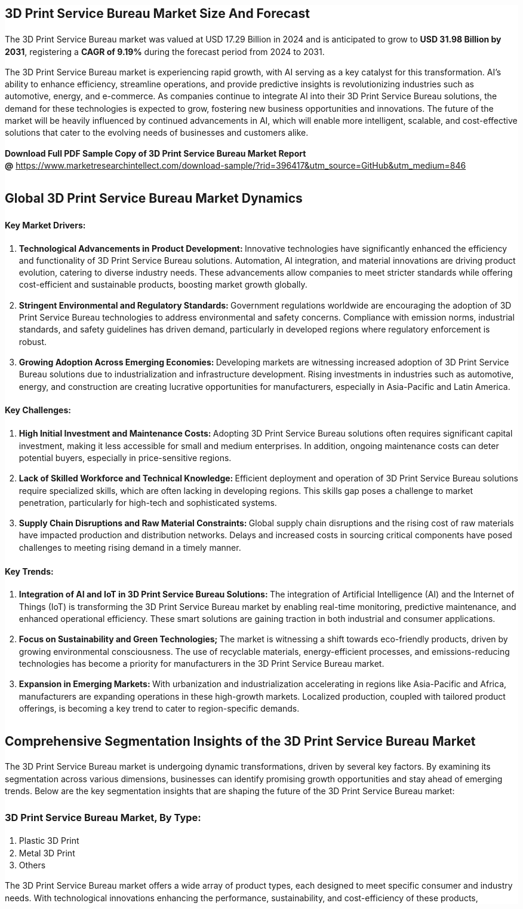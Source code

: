 <h2>3D Print Service Bureau Market Size And Forecast</h2><p>The 3D Print Service Bureau market was valued at USD 17.29 Billion in 2024 and is anticipated to grow to <strong>USD 31.98 Billion by 2031</strong>, registering a <strong>CAGR of 9.19%</strong> during the forecast period from 2024 to 2031.</p><p>The 3D Print Service Bureau market is experiencing rapid growth, with AI serving as a key catalyst for this transformation. AI’s ability to enhance efficiency, streamline operations, and provide predictive insights is revolutionizing industries such as automotive, energy, and e-commerce. As companies continue to integrate AI into their 3D Print Service Bureau solutions, the demand for these technologies is expected to grow, fostering new business opportunities and innovations. The future of the market will be heavily influenced by continued advancements in AI, which will enable more intelligent, scalable, and cost-effective solutions that cater to the evolving needs of businesses and customers alike.</p><p><strong>Download Full PDF Sample Copy of 3D Print Service Bureau Market Report @</strong>&nbsp;<a href="https://www.marketresearchintellect.com/download-sample/?rid=396417&amp;utm_source=GitHub&amp;utm_medium=846">https://www.marketresearchintellect.com/download-sample/?rid=396417&amp;utm_source=GitHub&amp;utm_medium=846</a></p><h2>Global 3D Print Service Bureau Market Dynamics</h2><h4><strong>Key Market Drivers:</strong></h4><ol><li><p><strong>Technological Advancements in Product Development:&nbsp;</strong>Innovative technologies have significantly enhanced the efficiency and functionality of 3D Print Service Bureau solutions. Automation, AI integration, and material innovations are driving product evolution, catering to diverse industry needs. These advancements allow companies to meet stricter standards while offering cost-efficient and sustainable products, boosting market growth globally.</p></li><li><p><strong>Stringent Environmental and Regulatory Standards:&nbsp;</strong>Government regulations worldwide are encouraging the adoption of 3D Print Service Bureau technologies to address environmental and safety concerns. Compliance with emission norms, industrial standards, and safety guidelines has driven demand, particularly in developed regions where regulatory enforcement is robust.</p></li><li><p><strong>Growing Adoption Across Emerging Economies:&nbsp;</strong>Developing markets are witnessing increased adoption of 3D Print Service Bureau solutions due to industrialization and infrastructure development. Rising investments in industries such as automotive, energy, and construction are creating lucrative opportunities for manufacturers, especially in Asia-Pacific and Latin America.</p></li></ol><h4><strong>Key Challenges:</strong></h4><ol><li><p><strong>High Initial Investment and Maintenance Costs:&nbsp;</strong>Adopting 3D Print Service Bureau solutions often requires significant capital investment, making it less accessible for small and medium enterprises. In addition, ongoing maintenance costs can deter potential buyers, especially in price-sensitive regions.</p></li><li><p><strong>Lack of Skilled Workforce and Technical Knowledge:&nbsp;</strong>Efficient deployment and operation of 3D Print Service Bureau solutions require specialized skills, which are often lacking in developing regions. This skills gap poses a challenge to market penetration, particularly for high-tech and sophisticated systems.</p></li><li><p><strong>Supply Chain Disruptions and Raw Material Constraints:&nbsp;</strong>Global supply chain disruptions and the rising cost of raw materials have impacted production and distribution networks. Delays and increased costs in sourcing critical components have posed challenges to meeting rising demand in a timely manner.</p></li></ol><h4><strong>Key Trends:</strong></h4><ol><li><p><strong>Integration of AI and IoT in 3D Print Service Bureau Solutions:&nbsp;</strong>The integration of Artificial Intelligence (AI) and the Internet of Things (IoT) is transforming the 3D Print Service Bureau market by enabling real-time monitoring, predictive maintenance, and enhanced operational efficiency. These smart solutions are gaining traction in both industrial and consumer applications.</p></li><li><p><strong>Focus on Sustainability and Green Technologies;&nbsp;</strong>The market is witnessing a shift towards eco-friendly products, driven by growing environmental consciousness. The use of recyclable materials, energy-efficient processes, and emissions-reducing technologies has become a priority for manufacturers in the 3D Print Service Bureau market.</p></li><li><p><strong>Expansion in Emerging Markets:&nbsp;</strong>With urbanization and industrialization accelerating in regions like Asia-Pacific and Africa, manufacturers are expanding operations in these high-growth markets. Localized production, coupled with tailored product offerings, is becoming a key trend to cater to region-specific demands.</p></li></ol><div class="article-main__content" data-test-id="publishing-text-block"><h2>Comprehensive Segmentation Insights of the 3D Print Service Bureau Market</h2><p>The 3D Print Service Bureau market is undergoing dynamic transformations, driven by several key factors. By examining its segmentation across various dimensions, businesses can identify promising growth opportunities and stay ahead of emerging trends. Below are the key segmentation insights that are shaping the future of the 3D Print Service Bureau market:</p><h3><strong>3D Print Service Bureau Market, By Type:<br /></strong></h3><ol><li>Plastic 3D Print<li> Metal 3D Print<li> Others</li></ol><p>The 3D Print Service Bureau market offers a wide array of product types, each designed to meet specific consumer and industry needs. With technological innovations enhancing the performance, sustainability, and cost-efficiency of these products,